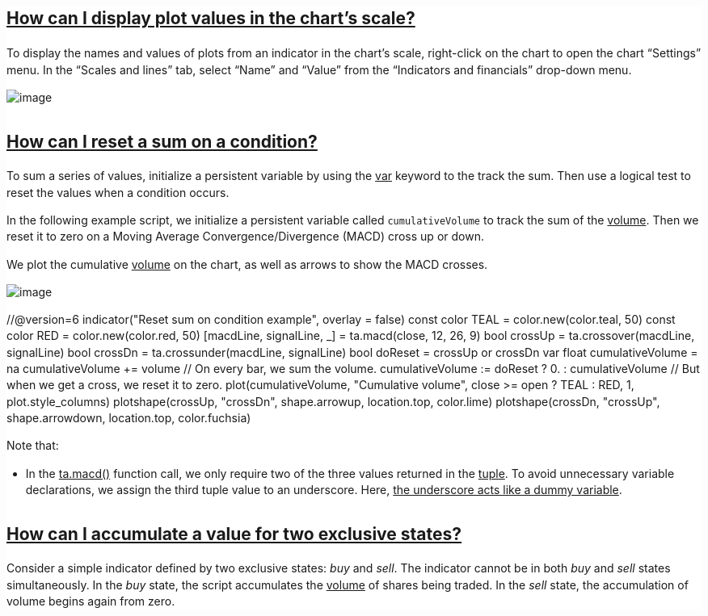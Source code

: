 ## [How can I display plot values in the chart’s scale?](https://www.tradingview.com/pine-script-docs/faq/techniques/#how-can-i-display-plot-values-in-the-charts-scale)

To display the names and values of plots from an indicator in the chart’s scale, right-click on the chart to open the chart “Settings” menu. In the “Scales and lines” tab, select “Name” and “Value” from the “Indicators and financials” drop-down menu.

![image](https://www.tradingview.com/pine-script-docs/_astro/Techniques-How-can-i-display-plot-values-in-the-charts-scale-1.DoK1stsV_1WYnT.webp)

## [How can I reset a sum on a condition?](https://www.tradingview.com/pine-script-docs/faq/techniques/#how-can-i-reset-a-sum-on-a-condition)

To sum a series of values, initialize a persistent variable by using the [var](https://www.tradingview.com/pine-script-docs/language/variable-declarations/#var) keyword to the track the sum. Then use a logical test to reset the values when a condition occurs.

In the following example script, we initialize a persistent variable called `cumulativeVolume` to track the sum of the [volume](https://www.tradingview.com/pine-script-reference/v6/#var_volume). Then we reset it to zero on a Moving Average Convergence/Divergence (MACD) cross up or down.

We plot the cumulative [volume](https://www.tradingview.com/pine-script-reference/v6/#var_volume) on the chart, as well as arrows to show the MACD crosses.

![image](https://www.tradingview.com/pine-script-docs/_astro/Techniques-How-can-i-reset-a-sum-on-a-condition-1.-sS8zw0l_miQ2Y.webp)

//@version=6 indicator("Reset sum on condition example", overlay = false) const color TEAL = color.new(color.teal, 50) const color RED = color.new(color.red, 50) \[macdLine, signalLine, \_\] = ta.macd(close, 12, 26, 9) bool crossUp = ta.crossover(macdLine, signalLine) bool crossDn = ta.crossunder(macdLine, signalLine) bool doReset = crossUp or crossDn var float cumulativeVolume = na cumulativeVolume += volume // On every bar, we sum the volume. cumulativeVolume := doReset ? 0. : cumulativeVolume // But when we get a cross, we reset it to zero. plot(cumulativeVolume, "Cumulative volume", close >= open ? TEAL : RED, 1, plot.style\_columns) plotshape(crossUp, "crossDn", shape.arrowup, location.top, color.lime) plotshape(crossDn, "crossUp", shape.arrowdown, location.top, color.fuchsia)

Note that:

-   In the [ta.macd()](https://www.tradingview.com/pine-script-reference/v6/#fun_ta.macd) function call, we only require two of the three values returned in the [tuple](https://www.tradingview.com/pine-script-docs/language/type-system/#tuples). To avoid unnecessary variable declarations, we assign the third tuple value to an underscore. Here, [the underscore acts like a dummy variable](https://www.tradingview.com/pine-script-docs/language/variable-declarations/#using-an-underscore-_-as-an-identifier).

## [How can I accumulate a value for two exclusive states?](https://www.tradingview.com/pine-script-docs/faq/techniques/#how-can-i-accumulate-a-value-for-two-exclusive-states)

Consider a simple indicator defined by two exclusive states: _buy_ and _sell_. The indicator cannot be in both _buy_ and _sell_ states simultaneously. In the _buy_ state, the script accumulates the [volume](https://www.tradingview.com/pine-script-reference/v6/#var_volume) of shares being traded. In the _sell_ state, the accumulation of volume begins again from zero.
